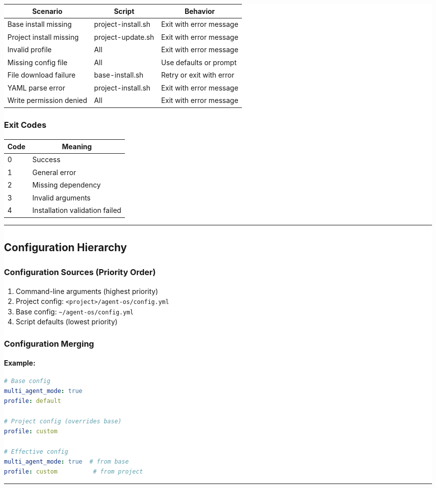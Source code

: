 | Scenario | Script | Behavior |
|----------|--------|----------|
| Base install missing | project-install.sh | Exit with error message |
| Project install missing | project-update.sh | Exit with error message |
| Invalid profile | All | Exit with error message |
| Missing config file | All | Use defaults or prompt |
| File download failure | base-install.sh | Retry or exit with error |
| YAML parse error | project-install.sh | Exit with error message |
| Write permission denied | All | Exit with error message |

### Exit Codes

| Code | Meaning |
|------|---------|
| 0 | Success |
| 1 | General error |
| 2 | Missing dependency |
| 3 | Invalid arguments |
| 4 | Installation validation failed |

---

## Configuration Hierarchy

### Configuration Sources (Priority Order)

1. Command-line arguments (highest priority)
2. Project config: `<project>/agent-os/config.yml`
3. Base config: `~/agent-os/config.yml`
4. Script defaults (lowest priority)

### Configuration Merging

**Example:**
```yaml
# Base config
multi_agent_mode: true
profile: default

# Project config (overrides base)
profile: custom

# Effective config
multi_agent_mode: true  # from base
profile: custom          # from project
```

---